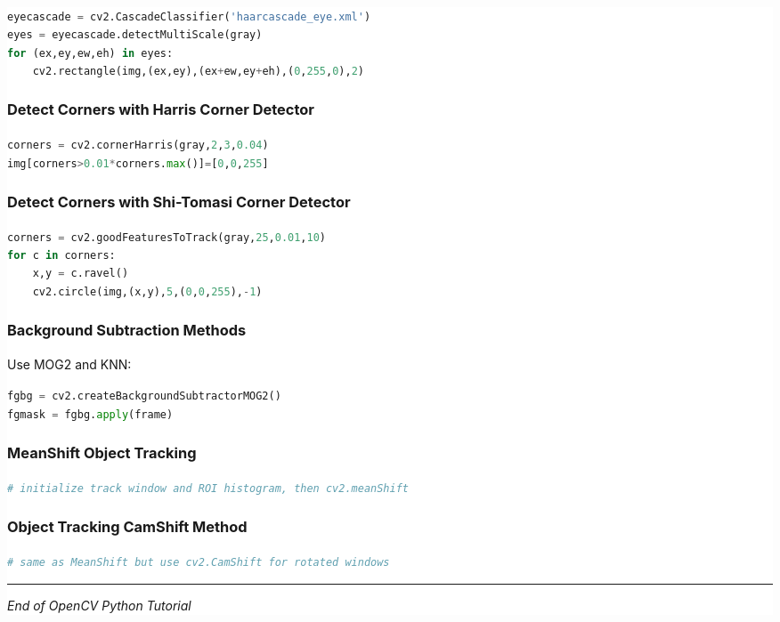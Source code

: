 ```python
eyecascade = cv2.CascadeClassifier('haarcascade_eye.xml')
eyes = eyecascade.detectMultiScale(gray)
for (ex,ey,ew,eh) in eyes:
    cv2.rectangle(img,(ex,ey),(ex+ew,ey+eh),(0,255,0),2)
```

### Detect Corners with Harris Corner Detector

```python
corners = cv2.cornerHarris(gray,2,3,0.04)
img[corners>0.01*corners.max()]=[0,0,255]
```

### Detect Corners with Shi-Tomasi Corner Detector

```python
corners = cv2.goodFeaturesToTrack(gray,25,0.01,10)
for c in corners:
    x,y = c.ravel()
    cv2.circle(img,(x,y),5,(0,0,255),-1)
```

### Background Subtraction Methods

Use MOG2 and KNN:

```python
fgbg = cv2.createBackgroundSubtractorMOG2()
fgmask = fgbg.apply(frame)
```

### MeanShift Object Tracking

```python
# initialize track window and ROI histogram, then cv2.meanShift
```

### Object Tracking CamShift Method

```python
# same as MeanShift but use cv2.CamShift for rotated windows
```

---

*End of OpenCV Python Tutorial*
